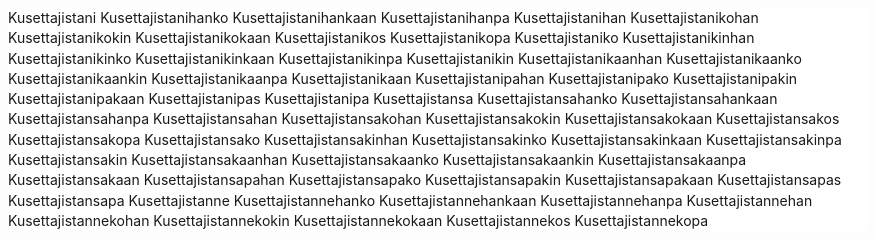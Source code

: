 Kusettajistani
Kusettajistanihanko
Kusettajistanihankaan
Kusettajistanihanpa
Kusettajistanihan
Kusettajistanikohan
Kusettajistanikokin
Kusettajistanikokaan
Kusettajistanikos
Kusettajistanikopa
Kusettajistaniko
Kusettajistanikinhan
Kusettajistanikinko
Kusettajistanikinkaan
Kusettajistanikinpa
Kusettajistanikin
Kusettajistanikaanhan
Kusettajistanikaanko
Kusettajistanikaankin
Kusettajistanikaanpa
Kusettajistanikaan
Kusettajistanipahan
Kusettajistanipako
Kusettajistanipakin
Kusettajistanipakaan
Kusettajistanipas
Kusettajistanipa
Kusettajistansa
Kusettajistansahanko
Kusettajistansahankaan
Kusettajistansahanpa
Kusettajistansahan
Kusettajistansakohan
Kusettajistansakokin
Kusettajistansakokaan
Kusettajistansakos
Kusettajistansakopa
Kusettajistansako
Kusettajistansakinhan
Kusettajistansakinko
Kusettajistansakinkaan
Kusettajistansakinpa
Kusettajistansakin
Kusettajistansakaanhan
Kusettajistansakaanko
Kusettajistansakaankin
Kusettajistansakaanpa
Kusettajistansakaan
Kusettajistansapahan
Kusettajistansapako
Kusettajistansapakin
Kusettajistansapakaan
Kusettajistansapas
Kusettajistansapa
Kusettajistanne
Kusettajistannehanko
Kusettajistannehankaan
Kusettajistannehanpa
Kusettajistannehan
Kusettajistannekohan
Kusettajistannekokin
Kusettajistannekokaan
Kusettajistannekos
Kusettajistannekopa